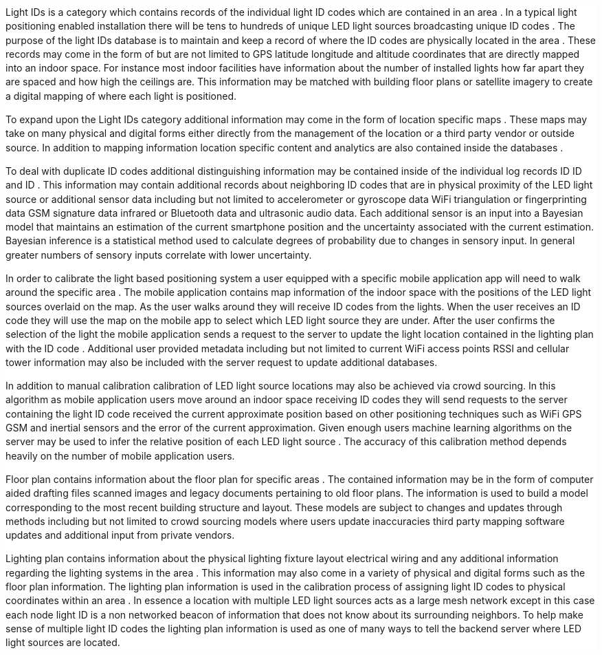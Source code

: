 Light IDs is a category which contains records of the individual light ID codes which are contained in an area . In a typical light positioning enabled installation there will be tens to hundreds of unique LED light sources broadcasting unique ID codes . The purpose of the light IDs database is to maintain and keep a record of where the ID codes are physically located in the area . These records may come in the form of but are not limited to GPS latitude longitude and altitude coordinates that are directly mapped into an indoor space. For instance most indoor facilities have information about the number of installed lights how far apart they are spaced and how high the ceilings are. This information may be matched with building floor plans or satellite imagery to create a digital mapping of where each light is positioned.

To expand upon the Light IDs category additional information may come in the form of location specific maps . These maps may take on many physical and digital forms either directly from the management of the location or a third party vendor or outside source. In addition to mapping information location specific content and analytics are also contained inside the databases .

To deal with duplicate ID codes additional distinguishing information may be contained inside of the individual log records ID ID and ID . This information may contain additional records about neighboring ID codes that are in physical proximity of the LED light source or additional sensor data including but not limited to accelerometer or gyroscope data WiFi triangulation or fingerprinting data GSM signature data infrared or Bluetooth data and ultrasonic audio data. Each additional sensor is an input into a Bayesian model that maintains an estimation of the current smartphone position and the uncertainty associated with the current estimation. Bayesian inference is a statistical method used to calculate degrees of probability due to changes in sensory input. In general greater numbers of sensory inputs correlate with lower uncertainty.

In order to calibrate the light based positioning system a user equipped with a specific mobile application app will need to walk around the specific area . The mobile application contains map information of the indoor space with the positions of the LED light sources overlaid on the map. As the user walks around they will receive ID codes from the lights. When the user receives an ID code they will use the map on the mobile app to select which LED light source they are under. After the user confirms the selection of the light the mobile application sends a request to the server to update the light location contained in the lighting plan with the ID code . Additional user provided metadata including but not limited to current WiFi access points RSSI and cellular tower information may also be included with the server request to update additional databases.

In addition to manual calibration calibration of LED light source locations may also be achieved via crowd sourcing. In this algorithm as mobile application users move around an indoor space receiving ID codes they will send requests to the server containing the light ID code received the current approximate position based on other positioning techniques such as WiFi GPS GSM and inertial sensors and the error of the current approximation. Given enough users machine learning algorithms on the server may be used to infer the relative position of each LED light source . The accuracy of this calibration method depends heavily on the number of mobile application users.

Floor plan contains information about the floor plan for specific areas . The contained information may be in the form of computer aided drafting files scanned images and legacy documents pertaining to old floor plans. The information is used to build a model corresponding to the most recent building structure and layout. These models are subject to changes and updates through methods including but not limited to crowd sourcing models where users update inaccuracies third party mapping software updates and additional input from private vendors.

Lighting plan contains information about the physical lighting fixture layout electrical wiring and any additional information regarding the lighting systems in the area . This information may also come in a variety of physical and digital forms such as the floor plan information. The lighting plan information is used in the calibration process of assigning light ID codes to physical coordinates within an area . In essence a location with multiple LED light sources acts as a large mesh network except in this case each node light ID is a non networked beacon of information that does not know about its surrounding neighbors. To help make sense of multiple light ID codes the lighting plan information is used as one of many ways to tell the backend server where LED light sources are located.
